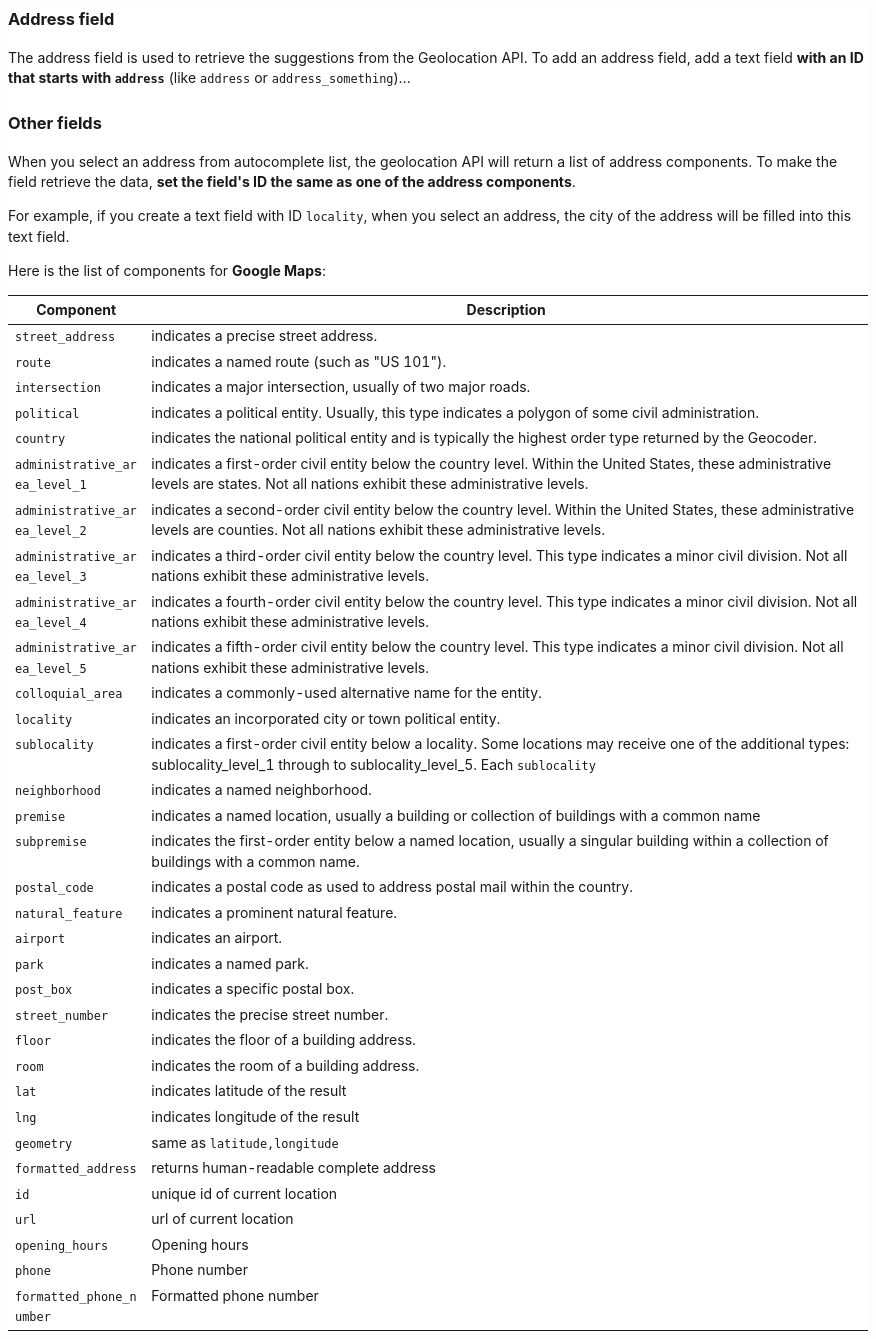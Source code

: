 ### Address field

The address field is used to retrieve the suggestions from the Geolocation API. To add an address field, add a text field **with an ID that starts with `address`** (like `address` or `address_something`)...

### Other fields

When you select an address from autocomplete list, the geolocation API will return a list of address components. To make the field retrieve the data, **set the field's ID the same as one of the address components**.

For example, if you create a text field with ID `locality`, when you select an address, the city of the address will be filled into this text field.

Here is the list of components for **Google Maps**:

Component|Description
---|---
`street_address`|indicates a precise street address.
`route`|indicates a named route (such as "US 101").
`intersection`|indicates a major intersection, usually of two major roads.
`political`|indicates a political entity. Usually, this type indicates a polygon of some civil administration.
`country`|indicates the national political entity and is typically the highest order type returned by the Geocoder.
`administrative_area_level_1`|indicates a first-order civil entity below the country level. Within the United States, these administrative levels are states. Not all nations exhibit these administrative levels.
`administrative_area_level_2`|indicates a second-order civil entity below the country level. Within the United States, these administrative levels are counties. Not all nations exhibit these administrative levels.
`administrative_area_level_3`|indicates a third-order civil entity below the country level. This type indicates a minor civil division. Not all nations exhibit these administrative levels.
`administrative_area_level_4`|indicates a fourth-order civil entity below the country level. This type indicates a minor civil division. Not all nations exhibit these administrative levels.
`administrative_area_level_5`|indicates a fifth-order civil entity below the country level. This type indicates a minor civil division. Not all nations exhibit these administrative levels.
`colloquial_area`|indicates a commonly-used alternative name for the entity.
`locality`|indicates an incorporated city or town political entity.
`sublocality`|indicates a first-order civil entity below a locality. Some locations may receive one of the additional types: sublocality_level_1 through to sublocality_level_5. Each `sublocality`|level is a civil entity. Larger numbers indicate a smaller geographic area.
`neighborhood`|indicates a named neighborhood.
`premise`|indicates a named location, usually a building or collection of buildings with a common name
`subpremise`|indicates the first-order entity below a named location, usually a singular building within a collection of buildings with a common name.
`postal_code`|indicates a postal code as used to address postal mail within the country.
`natural_feature`|indicates a prominent natural feature.
`airport`|indicates an airport.
`park`|indicates a named park.
`post_box`|indicates a specific postal box.
`street_number`|indicates the precise street number.
`floor`|indicates the floor of a building address.
`room`|indicates the room of a building address.
`lat`|indicates latitude of the result
`lng`|indicates longitude of the result
`geometry`|same as `latitude,longitude`
`formatted_address`|returns human-readable complete address
`id`|unique id of current location
`url`|url of current location
`opening_hours`| Opening hours
`phone`|Phone number
`formatted_phone_number`|Formatted phone number